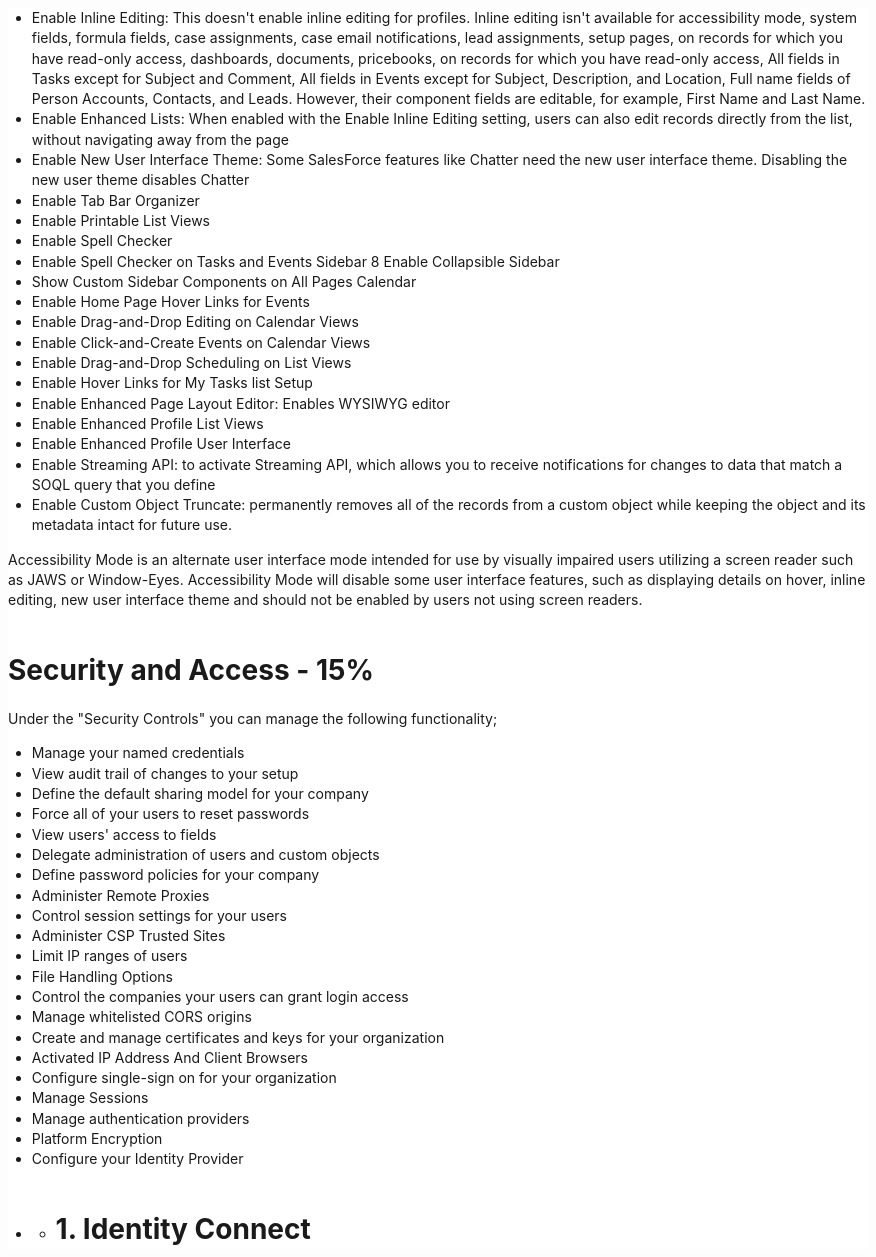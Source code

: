 * Enable Inline Editing: This doesn't enable inline editing for profiles. Inline editing isn't available for accessibility mode, system fields, formula fields, case assignments, case email notifications, lead assignments, setup pages, on records for which you have read-only access, dashboards, documents, pricebooks, on records for which you have read-only access, All fields in Tasks except for Subject and Comment, All fields in Events except for Subject, Description, and Location, Full name fields of Person Accounts, Contacts, and Leads. However, their component fields are editable, for example, First Name and Last Name.
* Enable Enhanced Lists: When enabled with the Enable Inline Editing setting, users can also edit records directly from the list, without navigating away from the page
* Enable New User Interface Theme: Some SalesForce features like Chatter need the new user interface theme. Disabling the new user theme disables Chatter
* Enable Tab Bar Organizer
* Enable Printable List Views
* Enable Spell Checker
* Enable Spell Checker on Tasks and Events
Sidebar
8   Enable Collapsible Sidebar
*   Show Custom Sidebar Components on All Pages
Calendar
*   Enable Home Page Hover Links for Events
*   Enable Drag-and-Drop Editing on Calendar Views
*   Enable Click-and-Create Events on Calendar Views
*   Enable Drag-and-Drop Scheduling on List Views
*   Enable Hover Links for My Tasks list
Setup
*   Enable Enhanced Page Layout Editor: Enables WYSIWYG editor
*   Enable Enhanced Profile List Views
*   Enable Enhanced Profile User Interface
*   Enable Streaming API: to activate Streaming API, which allows you to receive notifications for changes to data that match a SOQL query that you define
*   Enable Custom Object Truncate: permanently removes all of the records from a custom object while keeping the object and its metadata intact for future use.

Accessibility Mode is an alternate user interface mode intended for use by visually impaired users utilizing a screen reader such as JAWS or Window-Eyes. Accessibility Mode will disable some user interface features, such as displaying details on hover, inline editing, new user interface theme and should not be enabled by users not using screen readers.

# Security and Access - 15%

Under the "Security Controls" you can manage the following functionality;

* Manage your named credentials
* View audit trail of changes to your setup
* Define the default sharing model for your company
* Force all of your users to reset passwords
* View users' access to fields
* Delegate administration of users and custom objects
* Define password policies for your company
* Administer Remote Proxies
* Control session settings for your users
* Administer CSP Trusted Sites
* Limit IP ranges of users
* File Handling Options
* Control the companies your users can grant login access
* Manage whitelisted CORS origins
* Create and manage certificates and keys for your organization
* Activated IP Address And Client Browsers
* Configure single-sign on for your organization
* Manage Sessions
* Manage authentication providers
* Platform Encryption
* Configure your Identity Provider
* * # 1. Identity Connect